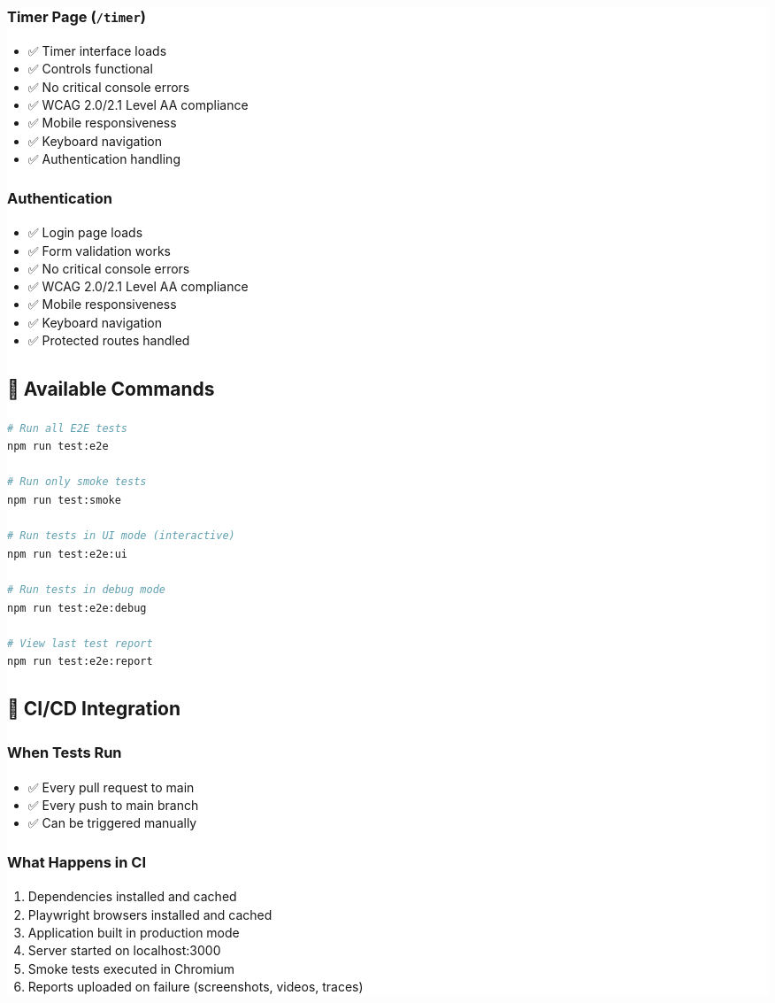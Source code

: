 ### Timer Page (`/timer`)
- ✅ Timer interface loads
- ✅ Controls functional
- ✅ No critical console errors
- ✅ WCAG 2.0/2.1 Level AA compliance
- ✅ Mobile responsiveness
- ✅ Keyboard navigation
- ✅ Authentication handling

### Authentication
- ✅ Login page loads
- ✅ Form validation works
- ✅ No critical console errors
- ✅ WCAG 2.0/2.1 Level AA compliance
- ✅ Mobile responsiveness
- ✅ Keyboard navigation
- ✅ Protected routes handled

## 🚀 Available Commands

```bash
# Run all E2E tests
npm run test:e2e

# Run only smoke tests
npm run test:smoke

# Run tests in UI mode (interactive)
npm run test:e2e:ui

# Run tests in debug mode
npm run test:e2e:debug

# View last test report
npm run test:e2e:report
```

## 🔄 CI/CD Integration

### When Tests Run
- ✅ Every pull request to main
- ✅ Every push to main branch
- ✅ Can be triggered manually

### What Happens in CI
1. Dependencies installed and cached
2. Playwright browsers installed and cached
3. Application built in production mode
4. Server started on localhost:3000
5. Smoke tests executed in Chromium
6. Reports uploaded on failure (screenshots, videos, traces)
